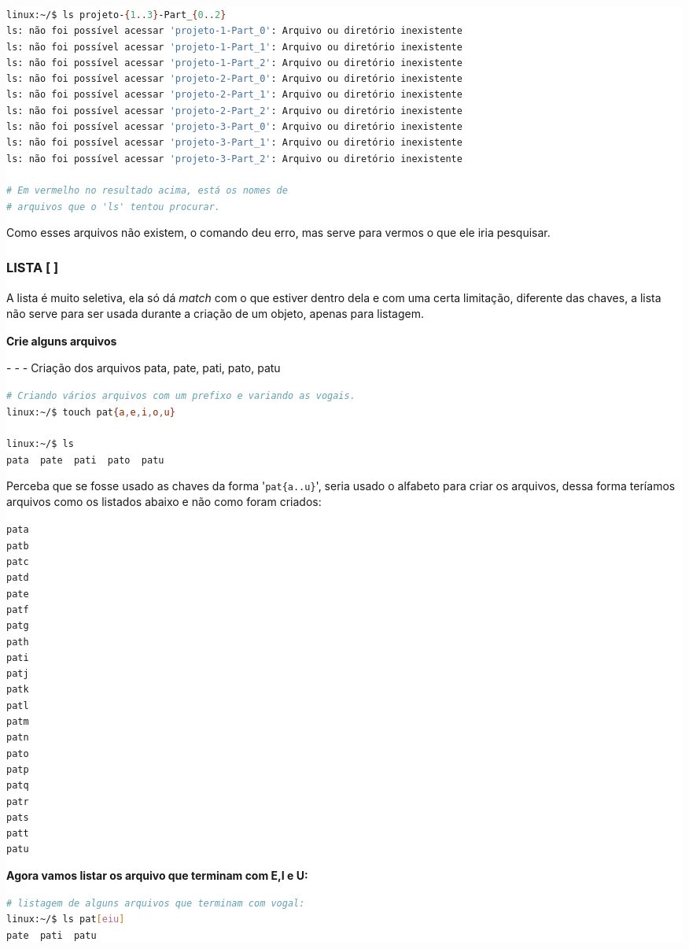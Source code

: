 ```bash
linux:~/$ ls projeto-{1..3}-Part_{0..2}
ls: não foi possível acessar 'projeto-1-Part_0': Arquivo ou diretório inexistente
ls: não foi possível acessar 'projeto-1-Part_1': Arquivo ou diretório inexistente
ls: não foi possível acessar 'projeto-1-Part_2': Arquivo ou diretório inexistente
ls: não foi possível acessar 'projeto-2-Part_0': Arquivo ou diretório inexistente
ls: não foi possível acessar 'projeto-2-Part_1': Arquivo ou diretório inexistente
ls: não foi possível acessar 'projeto-2-Part_2': Arquivo ou diretório inexistente
ls: não foi possível acessar 'projeto-3-Part_0': Arquivo ou diretório inexistente
ls: não foi possível acessar 'projeto-3-Part_1': Arquivo ou diretório inexistente
ls: não foi possível acessar 'projeto-3-Part_2': Arquivo ou diretório inexistente

# Em vermelho no resultado acima, está os nomes de     
# arquivos que o 'ls' tentou procurar.
```

Como  esses arquivos não existem, o comando deu erro, mas serve para vermos o  que ele iria pesquisar.



### LISTA [ ]

A  lista é muito seletiva, ela só dá *match* com o que estiver dentro dela e com uma certa limitação, diferente das chaves, a lista não serve para ser usada durante a criação de um objeto, apenas para listagem.

**Crie alguns arquivos**

\- - - Criação dos arquivos pata, pate, pati, pato, patu
```bash
# Criando vários arquivos com um prefixo e variando as vogais.
linux:~/$ touch pat{a,e,i,o,u}

linux:~/$ ls
pata  pate  pati  pato  patu
```
Perceba  que se fosse usado as chaves da forma '`pat{a..u}`', seria usado o alfabeto para criar os arquivos, dessa forma teríamos arquivos como os listados abaixo e não como foram criados:
```
pata
patb
patc
patd
pate
patf
patg
path
pati
patj
patk
patl
patm
patn
pato
patp
patq
patr
pats
patt
patu
```
**Agora vamos listar os arquivo que terminam com E,I e U:**
```bash
# listagem de alguns arquivos que terminam com vogal:
linux:~/$ ls pat[eiu]
pate  pati  patu
```